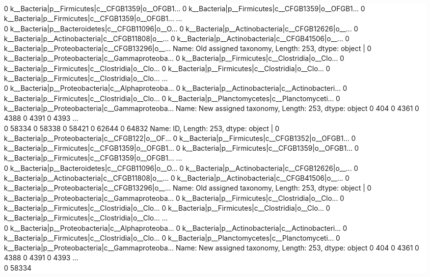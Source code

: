 0    k__Bacteria\|p__Firmicutes\|c__CFGB1359\|o__OFGB1...
0    k__Bacteria\|p__Firmicutes\|c__CFGB1359\|o__OFGB1...
0    k__Bacteria\|p__Firmicutes\|c__CFGB1359\|o__OFGB1...
                           ...                        
0    k__Bacteria\|p__Bacteroidetes\|c__CFGB11096\|o__O...
0    k__Bacteria\|p__Actinobacteria\|c__CFGB12626\|o__...
0    k__Bacteria\|p__Actinobacteria\|c__CFGB11808\|o__...
0    k__Bacteria\|p__Actinobacteria\|c__CFGB41506\|o__...
0    k__Bacteria\|p__Proteobacteria\|c__CFGB13296\|o__...
Name: Old assigned taxonomy, Length: 253, dtype: object	| 0    k__Bacteria\|p__Proteobacteria\|c__Gammaproteoba...
0    k__Bacteria\|p__Firmicutes\|c__Clostridia\|o__Clo...
0    k__Bacteria\|p__Firmicutes\|c__Clostridia\|o__Clo...
0    k__Bacteria\|p__Firmicutes\|c__Clostridia\|o__Clo...
0    k__Bacteria\|p__Firmicutes\|c__Clostridia\|o__Clo...
                           ...                        
0    k__Bacteria\|p__Proteobacteria\|c__Alphaproteoba...
0    k__Bacteria\|p__Actinobacteria\|c__Actinobacteri...
0    k__Bacteria\|p__Firmicutes\|c__Clostridia\|o__Clo...
0    k__Bacteria\|p__Planctomycetes\|c__Planctomyceti...
0    k__Bacteria\|p__Proteobacteria\|c__Gammaproteoba...
Name: New assigned taxonomy, Length: 253, dtype: object
0      404
0     4361
0     4388
0     4391
0     4393
     ...  
0    58334
0    58338
0    58421
0    62644
0    64832
Name: ID, Length: 253, dtype: object	| 0    k__Bacteria\|p__Proteobacteria\|c__CFGB122\|o__OF...
0    k__Bacteria\|p__Firmicutes\|c__CFGB1352\|o__OFGB1...
0    k__Bacteria\|p__Firmicutes\|c__CFGB1359\|o__OFGB1...
0    k__Bacteria\|p__Firmicutes\|c__CFGB1359\|o__OFGB1...
0    k__Bacteria\|p__Firmicutes\|c__CFGB1359\|o__OFGB1...
                           ...                        
0    k__Bacteria\|p__Bacteroidetes\|c__CFGB11096\|o__O...
0    k__Bacteria\|p__Actinobacteria\|c__CFGB12626\|o__...
0    k__Bacteria\|p__Actinobacteria\|c__CFGB11808\|o__...
0    k__Bacteria\|p__Actinobacteria\|c__CFGB41506\|o__...
0    k__Bacteria\|p__Proteobacteria\|c__CFGB13296\|o__...
Name: Old assigned taxonomy, Length: 253, dtype: object	| 0    k__Bacteria\|p__Proteobacteria\|c__Gammaproteoba...
0    k__Bacteria\|p__Firmicutes\|c__Clostridia\|o__Clo...
0    k__Bacteria\|p__Firmicutes\|c__Clostridia\|o__Clo...
0    k__Bacteria\|p__Firmicutes\|c__Clostridia\|o__Clo...
0    k__Bacteria\|p__Firmicutes\|c__Clostridia\|o__Clo...
                           ...                        
0    k__Bacteria\|p__Proteobacteria\|c__Alphaproteoba...
0    k__Bacteria\|p__Actinobacteria\|c__Actinobacteri...
0    k__Bacteria\|p__Firmicutes\|c__Clostridia\|o__Clo...
0    k__Bacteria\|p__Planctomycetes\|c__Planctomyceti...
0    k__Bacteria\|p__Proteobacteria\|c__Gammaproteoba...
Name: New assigned taxonomy, Length: 253, dtype: object
0      404
0     4361
0     4388
0     4391
0     4393
     ...  
0    58334